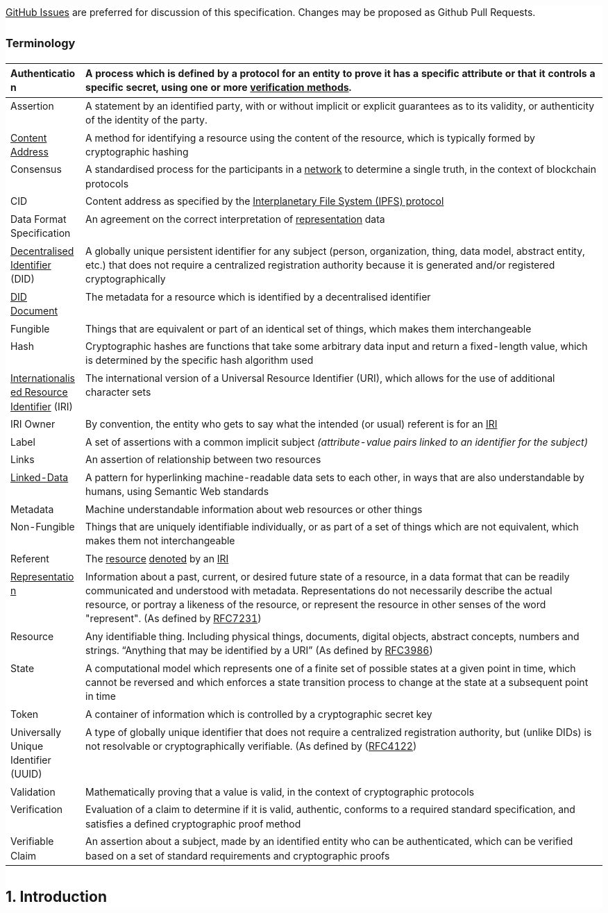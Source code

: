 [GitHub Issues](http://tbc/) are preferred for discussion of this specification. Changes may be proposed as Github Pull Requests.

### Terminology

| Authentication | A process which is defined by a protocol for an entity to prove it has a specific attribute or that it controls a specific secret, using one or more [verification methods](https://www.w3.org/TR/did-use-cases/#dfn-verification-method). |
| :--- | :--- |
| Assertion | A statement by an identified party, with or without implicit or explicit guarantees as to its validity, or authenticity of the identity of the party. |
| [Content Address](https://docs.ipfs.io/concepts/content-addressing/) | A method for identifying a resource using the content of the resource, which is typically formed by cryptographic hashing |
| Consensus | A standardised process for the participants in a [network](https://objectcomputing.com/expertise/blockchain/glossary#network) to determine a single truth, in the context of blockchain protocols |
| CID | Content address as specified by the [Interplanetary File System \(IPFS\) protocol](https://ipfs.io) |
| Data Format Specification | An agreement on the correct interpretation of [representation](https://www.w3.org/TR/webarch/#def-representation) data |
| [Decentralised Identifier](https://www.w3.org/TR/did-core/) \(DID\) | A globally unique persistent identifier for any subject \(person, organization, thing, data model, abstract entity, etc.\) that does not require a centralized registration authority because it is generated and/or registered cryptographically |
| [DID Document](https://www.w3.org/TR/did-core/) | The metadata for a resource which is identified by a decentralised identifier |
| Fungible | Things that are equivalent or part of an identical set of things, which makes them interchangeable |
| Hash | Cryptographic hashes are functions that take some arbitrary data input and return a fixed-length value, which is determined by the specific hash algorithm used |
| [Internationalised Resource Identifier](https://en.wikipedia.org/wiki/Internationalized_Resource_Identifier) \(IRI\) | The international version of a Universal Resource Identifier \(URI\), which allows for the use of additional character sets |
| IRI Owner | By convention, the entity who gets to say what the intended \(or usual\) referent is for an [IRI](https://www.w3.org/TR/rdf11-concepts/#dfn-iri) |
| Label | A set of assertions with a common implicit subject _\(attribute-value pairs linked to an identifier for the subject\)_ |
| Links | An assertion of relationship between two resources |
| [Linked-Data](https://www.w3.org/TR/ld-glossary/#linked-data) | A pattern for hyperlinking machine-readable data sets to each other, in ways that are also understandable by humans, using Semantic Web standards |
| Metadata | Machine understandable information about web resources or other things |
| Non-Fungible | Things that are uniquely identifiable individually, or as part of a set of things which are not equivalent, which makes them not interchangeable |
| Referent | The [resource](https://www.w3.org/TR/rdf11-concepts/#dfn-resource) [denoted](https://www.w3.org/TR/rdf11-concepts/#dfn-denote) by an [IRI](https://www.w3.org/TR/rdf11-concepts/#dfn-iri) |
| [Representation](https://www.w3.org/TR/webarch/#def-representation) | Information about a past, current, or desired future state of a resource, in a data format that can be readily communicated and understood with metadata. Representations do not necessarily describe the actual resource, or portray a likeness of the resource, or represent the resource in other senses of the word "represent". \(As defined by [RFC7231](https://www.w3.org/TR/did-use-cases/#bib-rfc7231)\) |
| Resource | Any identifiable thing. Including physical things, documents, digital objects, abstract concepts, numbers and strings. “Anything that may be identified by a URI” \(As defined by [RFC3986](https://www.w3.org/TR/did-use-cases/#bib-rfc3986)\) |
| State | A computational model which represents one of a finite set of possible states at a given point in time, which cannot be reversed and which enforces a state transition process to change at the state at a subsequent point in time |
| Token | A container of information which is controlled by a cryptographic secret key |
| Universally Unique Identifier \(UUID\) | A type of globally unique identifier that does not require a centralized registration authority, but \(unlike DIDs\) is not resolvable or cryptographically verifiable. \(As defined by \([RFC4122](https://www.w3.org/TR/did-use-cases/#bib-rfc4122)\) |
| Validation | Mathematically proving that a value is valid, in the context of cryptographic protocols |
| Verification | Evaluation of a claim to determine if it is valid, authentic, conforms to a required standard specification, and satisfies a defined cryptographic proof method |
| Verifiable Claim | An assertion about a subject, made by an identified entity who can be authenticated, which can be verified based on a set of standard requirements and cryptographic proofs |

## 1. Introduction
